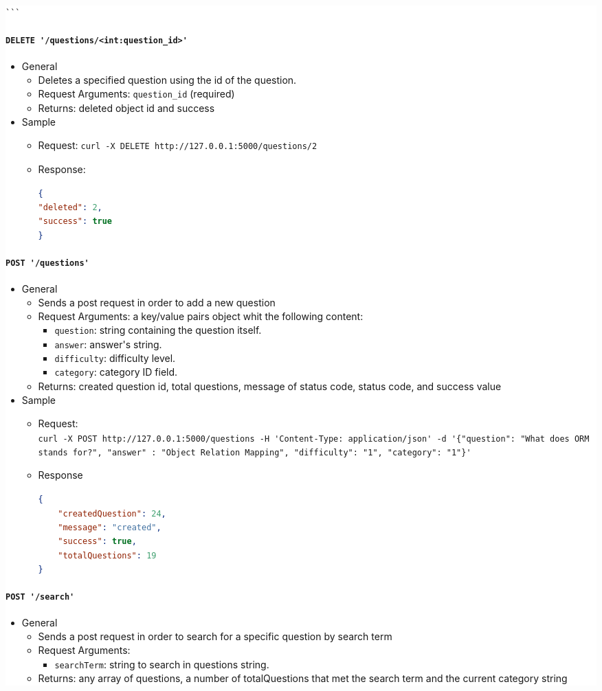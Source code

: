     ```


#### `DELETE '/questions/<int:question_id>'`
- General
  - Deletes a specified question using the id of the question.
  - Request Arguments: `question_id` (required)
  - Returns: deleted object id and success
- Sample 
  - Request: `curl -X DELETE http://127.0.0.1:5000/questions/2`
  - Response:

    ```JSON
    {
    "deleted": 2,
    "success": true
    }
    ```

#### `POST '/questions'`
- General
  - Sends a post request in order to add a new question
  - Request Arguments: a key/value pairs object whit the following content:
    - `question`: string containing the question itself.
    - `answer`: answer's string.
    - `difficulty`: difficulty level.
    - `category`: category ID field.
  - Returns: created question id, total questions, message of status code, status code, and success value
- Sample
  - Request:  
   `curl -X POST http://127.0.0.1:5000/questions -H 'Content-Type: application/json' -d '{"question": "What does ORM stands for?", "answer" : "Object Relation Mapping", "difficulty": "1", "category": "1"}'
`
  - Response

    ```JSON
    {
        "createdQuestion": 24,
        "message": "created",
        "success": true,
        "totalQuestions": 19
    }
    ```

#### `POST '/search'`
- General
    - Sends a post request in order to search for a specific question by search term
    - Request Arguments:
        - `searchTerm`: string to search in questions string.
    - Returns: any array of questions, a number of totalQuestions that met the search term and the current category string

